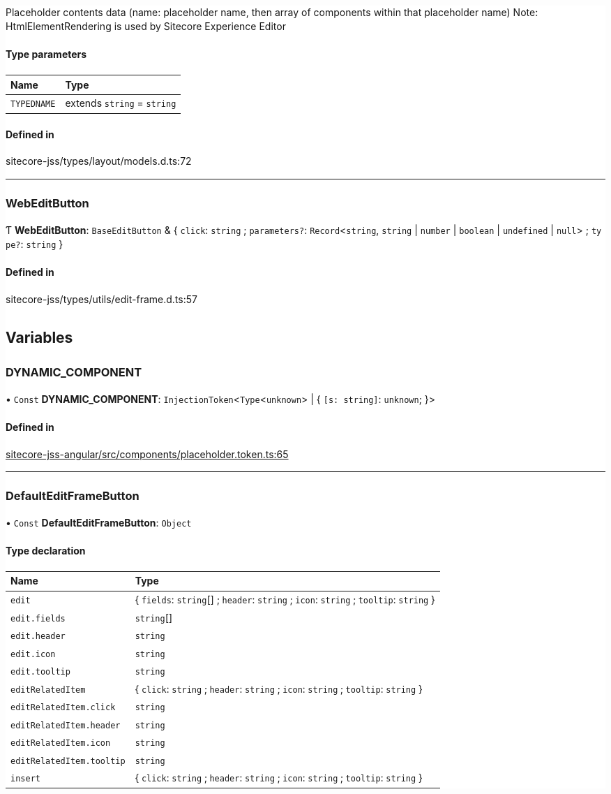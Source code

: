 Placeholder contents data (name: placeholder name, then array of components within that placeholder name)
Note: HtmlElementRendering is used by Sitecore Experience Editor

#### Type parameters

| Name | Type |
| :------ | :------ |
| `TYPEDNAME` | extends `string` = `string` |

#### Defined in

sitecore-jss/types/layout/models.d.ts:72

___

### WebEditButton

Ƭ **WebEditButton**: `BaseEditButton` & { `click`: `string` ; `parameters?`: `Record`<`string`, `string` \| `number` \| `boolean` \| `undefined` \| ``null``\> ; `type?`: `string`  }

#### Defined in

sitecore-jss/types/utils/edit-frame.d.ts:57

## Variables

### DYNAMIC\_COMPONENT

• `Const` **DYNAMIC\_COMPONENT**: `InjectionToken`<`Type`<`unknown`\> \| { `[s: string]`: `unknown`;  }\>

#### Defined in

[sitecore-jss-angular/src/components/placeholder.token.ts:65](https://github.com/Sitecore/jss/blob/fc2e9b60c/packages/sitecore-jss-angular/src/components/placeholder.token.ts#L65)

___

### DefaultEditFrameButton

• `Const` **DefaultEditFrameButton**: `Object`

#### Type declaration

| Name | Type |
| :------ | :------ |
| `edit` | { `fields`: `string`[] ; `header`: `string` ; `icon`: `string` ; `tooltip`: `string`  } |
| `edit.fields` | `string`[] |
| `edit.header` | `string` |
| `edit.icon` | `string` |
| `edit.tooltip` | `string` |
| `editRelatedItem` | { `click`: `string` ; `header`: `string` ; `icon`: `string` ; `tooltip`: `string`  } |
| `editRelatedItem.click` | `string` |
| `editRelatedItem.header` | `string` |
| `editRelatedItem.icon` | `string` |
| `editRelatedItem.tooltip` | `string` |
| `insert` | { `click`: `string` ; `header`: `string` ; `icon`: `string` ; `tooltip`: `string`  } |